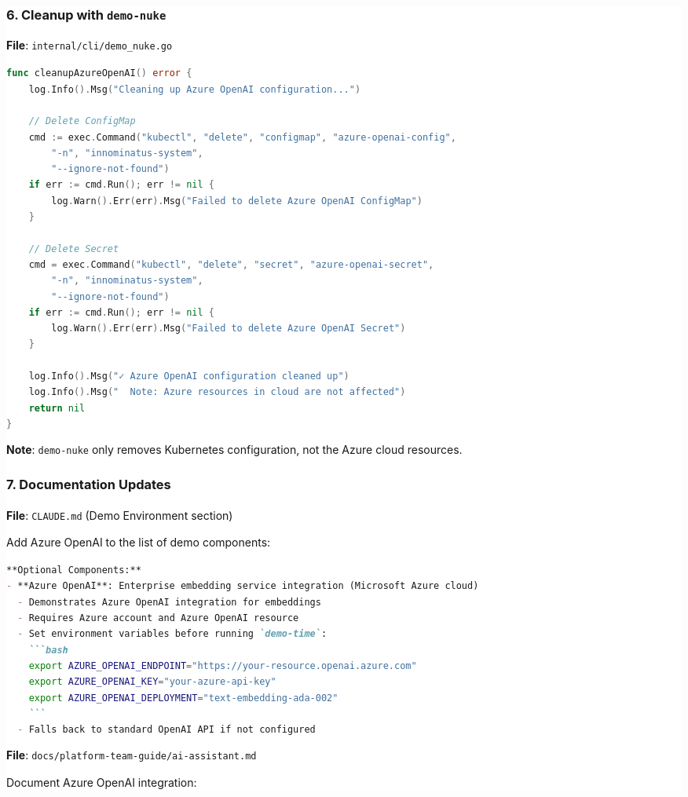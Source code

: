 ### 6. Cleanup with `demo-nuke`

**File**: `internal/cli/demo_nuke.go`

```go
func cleanupAzureOpenAI() error {
    log.Info().Msg("Cleaning up Azure OpenAI configuration...")

    // Delete ConfigMap
    cmd := exec.Command("kubectl", "delete", "configmap", "azure-openai-config",
        "-n", "innominatus-system",
        "--ignore-not-found")
    if err := cmd.Run(); err != nil {
        log.Warn().Err(err).Msg("Failed to delete Azure OpenAI ConfigMap")
    }

    // Delete Secret
    cmd = exec.Command("kubectl", "delete", "secret", "azure-openai-secret",
        "-n", "innominatus-system",
        "--ignore-not-found")
    if err := cmd.Run(); err != nil {
        log.Warn().Err(err).Msg("Failed to delete Azure OpenAI Secret")
    }

    log.Info().Msg("✓ Azure OpenAI configuration cleaned up")
    log.Info().Msg("  Note: Azure resources in cloud are not affected")
    return nil
}
```

**Note**: `demo-nuke` only removes Kubernetes configuration, not the Azure cloud resources.

### 7. Documentation Updates

**File**: `CLAUDE.md` (Demo Environment section)

Add Azure OpenAI to the list of demo components:

```markdown
**Optional Components:**
- **Azure OpenAI**: Enterprise embedding service integration (Microsoft Azure cloud)
  - Demonstrates Azure OpenAI integration for embeddings
  - Requires Azure account and Azure OpenAI resource
  - Set environment variables before running `demo-time`:
    ```bash
    export AZURE_OPENAI_ENDPOINT="https://your-resource.openai.azure.com"
    export AZURE_OPENAI_KEY="your-azure-api-key"
    export AZURE_OPENAI_DEPLOYMENT="text-embedding-ada-002"
    ```
  - Falls back to standard OpenAI API if not configured
```

**File**: `docs/platform-team-guide/ai-assistant.md`

Document Azure OpenAI integration:
